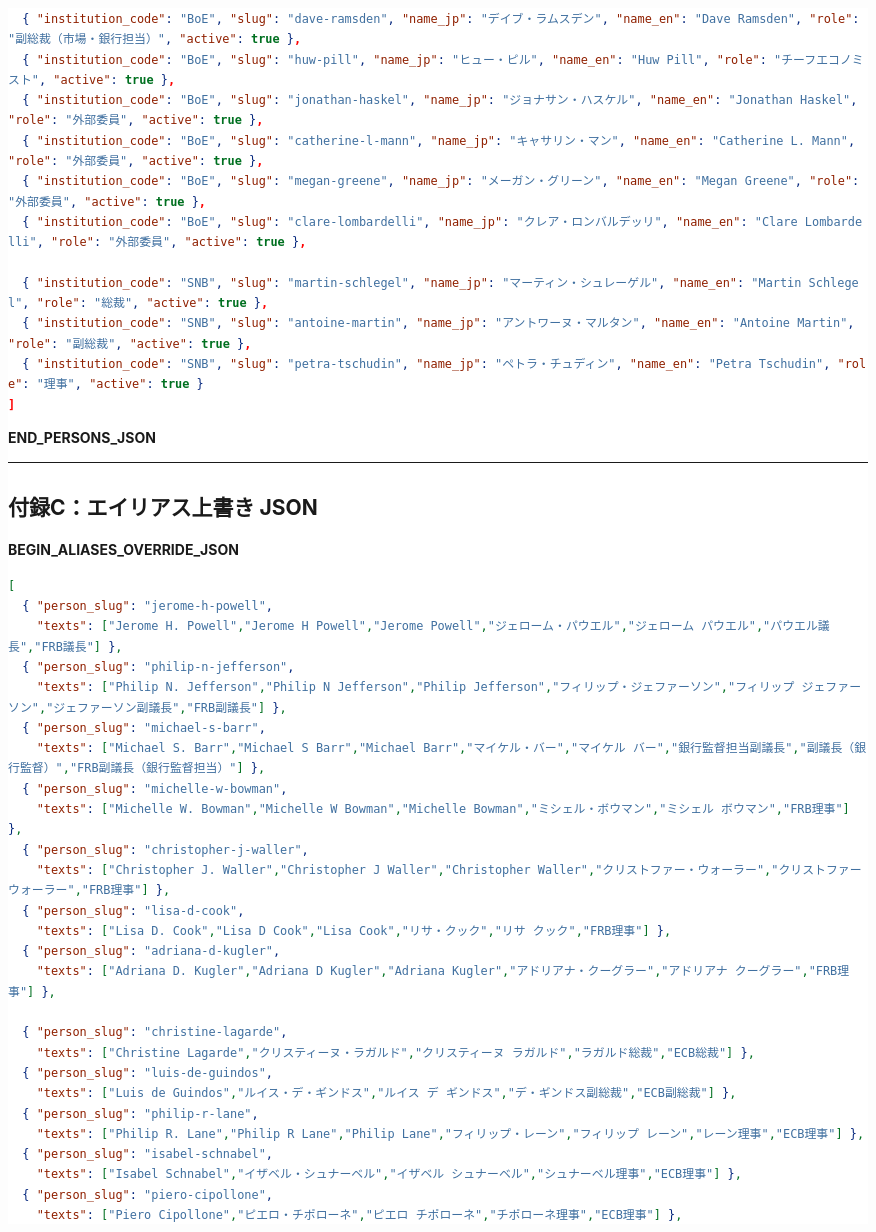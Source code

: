 ```json
  { "institution_code": "BoE", "slug": "dave-ramsden", "name_jp": "デイブ・ラムスデン", "name_en": "Dave Ramsden", "role": "副総裁（市場・銀行担当）", "active": true },
  { "institution_code": "BoE", "slug": "huw-pill", "name_jp": "ヒュー・ピル", "name_en": "Huw Pill", "role": "チーフエコノミスト", "active": true },
  { "institution_code": "BoE", "slug": "jonathan-haskel", "name_jp": "ジョナサン・ハスケル", "name_en": "Jonathan Haskel", "role": "外部委員", "active": true },
  { "institution_code": "BoE", "slug": "catherine-l-mann", "name_jp": "キャサリン・マン", "name_en": "Catherine L. Mann", "role": "外部委員", "active": true },
  { "institution_code": "BoE", "slug": "megan-greene", "name_jp": "メーガン・グリーン", "name_en": "Megan Greene", "role": "外部委員", "active": true },
  { "institution_code": "BoE", "slug": "clare-lombardelli", "name_jp": "クレア・ロンバルデッリ", "name_en": "Clare Lombardelli", "role": "外部委員", "active": true },

  { "institution_code": "SNB", "slug": "martin-schlegel", "name_jp": "マーティン・シュレーゲル", "name_en": "Martin Schlegel", "role": "総裁", "active": true },
  { "institution_code": "SNB", "slug": "antoine-martin", "name_jp": "アントワーヌ・マルタン", "name_en": "Antoine Martin", "role": "副総裁", "active": true },
  { "institution_code": "SNB", "slug": "petra-tschudin", "name_jp": "ペトラ・チュディン", "name_en": "Petra Tschudin", "role": "理事", "active": true }
]
```

**END_PERSONS_JSON**

---

## 付録C：エイリアス上書き JSON

**BEGIN_ALIASES_OVERRIDE_JSON**

```json
[
  { "person_slug": "jerome-h-powell",
    "texts": ["Jerome H. Powell","Jerome H Powell","Jerome Powell","ジェローム・パウエル","ジェローム パウエル","パウエル議長","FRB議長"] },
  { "person_slug": "philip-n-jefferson",
    "texts": ["Philip N. Jefferson","Philip N Jefferson","Philip Jefferson","フィリップ・ジェファーソン","フィリップ ジェファーソン","ジェファーソン副議長","FRB副議長"] },
  { "person_slug": "michael-s-barr",
    "texts": ["Michael S. Barr","Michael S Barr","Michael Barr","マイケル・バー","マイケル バー","銀行監督担当副議長","副議長（銀行監督）","FRB副議長（銀行監督担当）"] },
  { "person_slug": "michelle-w-bowman",
    "texts": ["Michelle W. Bowman","Michelle W Bowman","Michelle Bowman","ミシェル・ボウマン","ミシェル ボウマン","FRB理事"] },
  { "person_slug": "christopher-j-waller",
    "texts": ["Christopher J. Waller","Christopher J Waller","Christopher Waller","クリストファー・ウォーラー","クリストファー ウォーラー","FRB理事"] },
  { "person_slug": "lisa-d-cook",
    "texts": ["Lisa D. Cook","Lisa D Cook","Lisa Cook","リサ・クック","リサ クック","FRB理事"] },
  { "person_slug": "adriana-d-kugler",
    "texts": ["Adriana D. Kugler","Adriana D Kugler","Adriana Kugler","アドリアナ・クーグラー","アドリアナ クーグラー","FRB理事"] },

  { "person_slug": "christine-lagarde",
    "texts": ["Christine Lagarde","クリスティーヌ・ラガルド","クリスティーヌ ラガルド","ラガルド総裁","ECB総裁"] },
  { "person_slug": "luis-de-guindos",
    "texts": ["Luis de Guindos","ルイス・デ・ギンドス","ルイス デ ギンドス","デ・ギンドス副総裁","ECB副総裁"] },
  { "person_slug": "philip-r-lane",
    "texts": ["Philip R. Lane","Philip R Lane","Philip Lane","フィリップ・レーン","フィリップ レーン","レーン理事","ECB理事"] },
  { "person_slug": "isabel-schnabel",
    "texts": ["Isabel Schnabel","イザベル・シュナーベル","イザベル シュナーベル","シュナーベル理事","ECB理事"] },
  { "person_slug": "piero-cipollone",
    "texts": ["Piero Cipollone","ピエロ・チポローネ","ピエロ チポローネ","チポローネ理事","ECB理事"] },
```